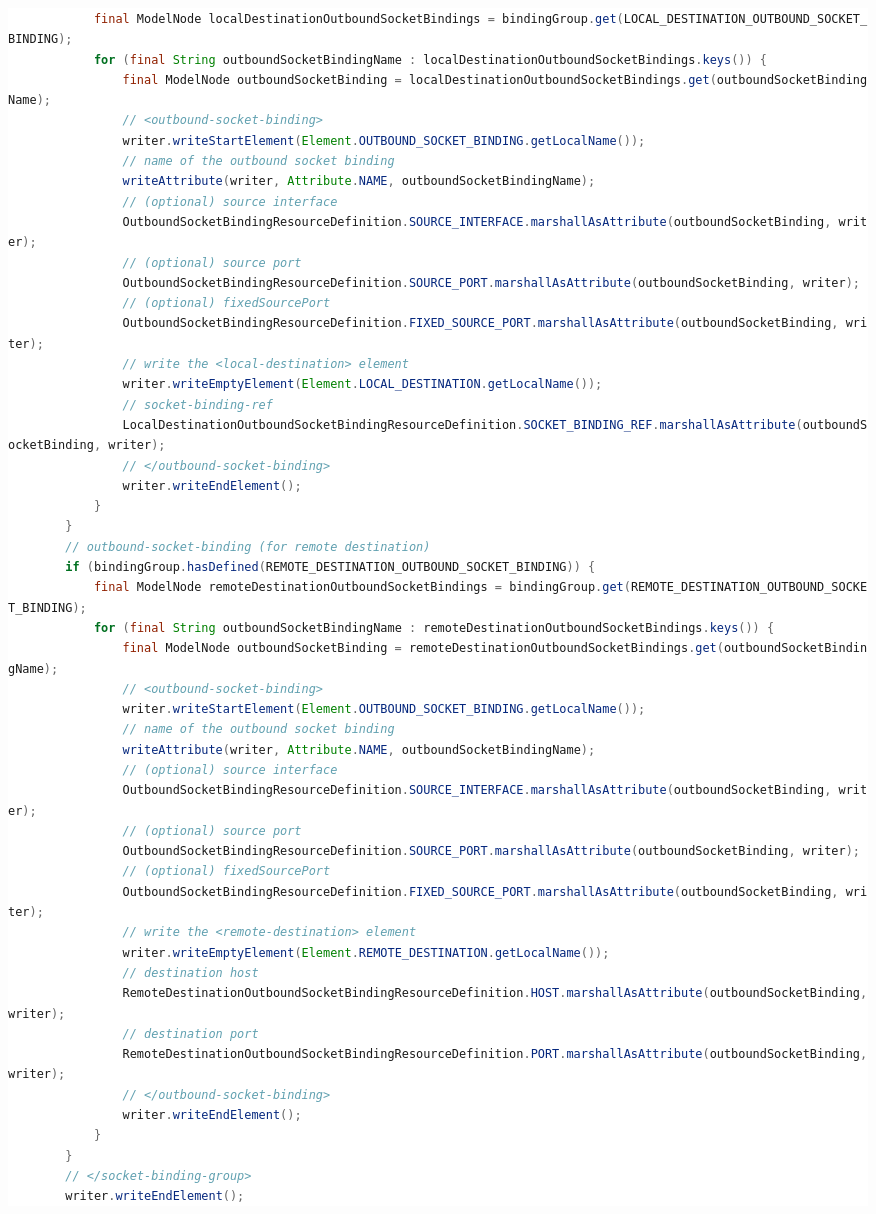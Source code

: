 ```java
            final ModelNode localDestinationOutboundSocketBindings = bindingGroup.get(LOCAL_DESTINATION_OUTBOUND_SOCKET_BINDING);
            for (final String outboundSocketBindingName : localDestinationOutboundSocketBindings.keys()) {
                final ModelNode outboundSocketBinding = localDestinationOutboundSocketBindings.get(outboundSocketBindingName);
                // <outbound-socket-binding>
                writer.writeStartElement(Element.OUTBOUND_SOCKET_BINDING.getLocalName());
                // name of the outbound socket binding
                writeAttribute(writer, Attribute.NAME, outboundSocketBindingName);
                // (optional) source interface
                OutboundSocketBindingResourceDefinition.SOURCE_INTERFACE.marshallAsAttribute(outboundSocketBinding, writer);
                // (optional) source port
                OutboundSocketBindingResourceDefinition.SOURCE_PORT.marshallAsAttribute(outboundSocketBinding, writer);
                // (optional) fixedSourcePort
                OutboundSocketBindingResourceDefinition.FIXED_SOURCE_PORT.marshallAsAttribute(outboundSocketBinding, writer);
                // write the <local-destination> element
                writer.writeEmptyElement(Element.LOCAL_DESTINATION.getLocalName());
                // socket-binding-ref
                LocalDestinationOutboundSocketBindingResourceDefinition.SOCKET_BINDING_REF.marshallAsAttribute(outboundSocketBinding, writer);
                // </outbound-socket-binding>
                writer.writeEndElement();
            }
        }
        // outbound-socket-binding (for remote destination)
        if (bindingGroup.hasDefined(REMOTE_DESTINATION_OUTBOUND_SOCKET_BINDING)) {
            final ModelNode remoteDestinationOutboundSocketBindings = bindingGroup.get(REMOTE_DESTINATION_OUTBOUND_SOCKET_BINDING);
            for (final String outboundSocketBindingName : remoteDestinationOutboundSocketBindings.keys()) {
                final ModelNode outboundSocketBinding = remoteDestinationOutboundSocketBindings.get(outboundSocketBindingName);
                // <outbound-socket-binding>
                writer.writeStartElement(Element.OUTBOUND_SOCKET_BINDING.getLocalName());
                // name of the outbound socket binding
                writeAttribute(writer, Attribute.NAME, outboundSocketBindingName);
                // (optional) source interface
                OutboundSocketBindingResourceDefinition.SOURCE_INTERFACE.marshallAsAttribute(outboundSocketBinding, writer);
                // (optional) source port
                OutboundSocketBindingResourceDefinition.SOURCE_PORT.marshallAsAttribute(outboundSocketBinding, writer);
                // (optional) fixedSourcePort
                OutboundSocketBindingResourceDefinition.FIXED_SOURCE_PORT.marshallAsAttribute(outboundSocketBinding, writer);
                // write the <remote-destination> element
                writer.writeEmptyElement(Element.REMOTE_DESTINATION.getLocalName());
                // destination host
                RemoteDestinationOutboundSocketBindingResourceDefinition.HOST.marshallAsAttribute(outboundSocketBinding, writer);
                // destination port
                RemoteDestinationOutboundSocketBindingResourceDefinition.PORT.marshallAsAttribute(outboundSocketBinding, writer);
                // </outbound-socket-binding>
                writer.writeEndElement();
            }
        }
        // </socket-binding-group>
        writer.writeEndElement();
```